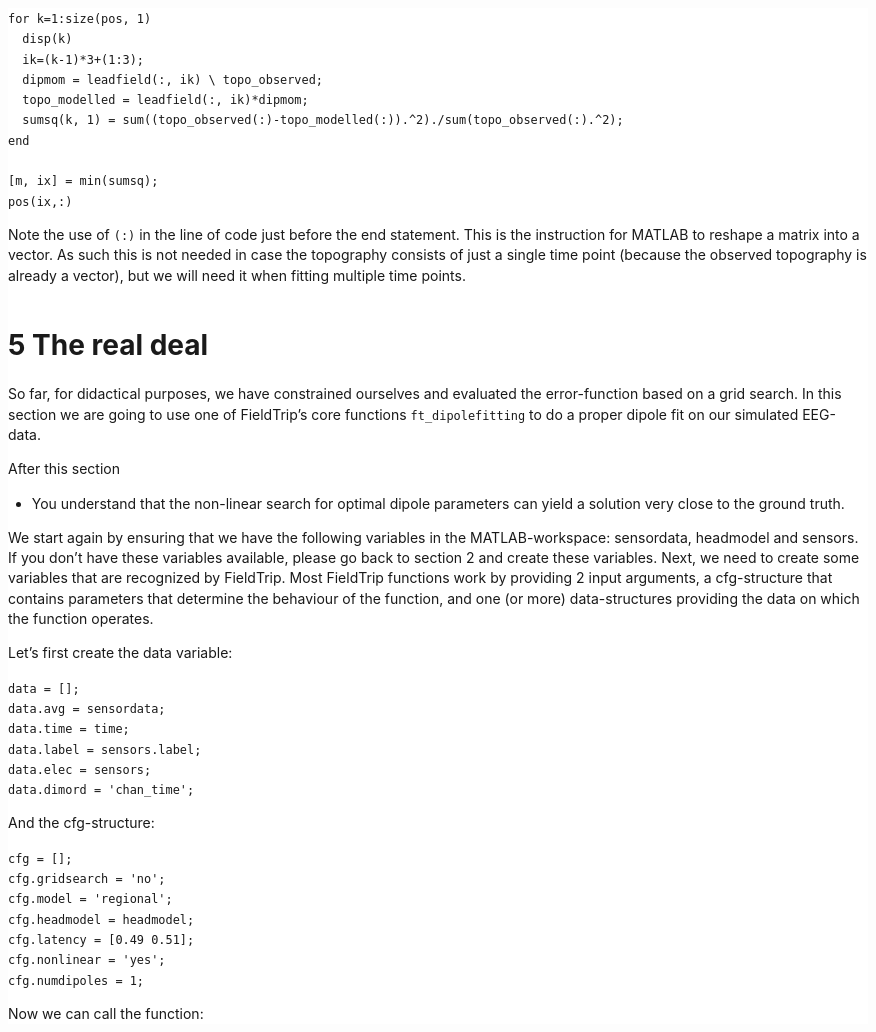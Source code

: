     for k=1:size(pos, 1)
      disp(k)
      ik=(k-1)*3+(1:3);
      dipmom = leadfield(:, ik) \ topo_observed;
      topo_modelled = leadfield(:, ik)*dipmom;
      sumsq(k, 1) = sum((topo_observed(:)-topo_modelled(:)).^2)./sum(topo_observed(:).^2);
    end

    [m, ix] = min(sumsq);
    pos(ix,:)

Note the use of `(:)` in the line of code just before the end statement. This is the instruction for MATLAB to reshape a matrix into a vector. As such this is not needed in case the topography consists of just a single time point (because the observed topography is already a vector), but we will need it when fitting multiple time points.

# 5 The real deal

So far, for didactical purposes, we have constrained ourselves and evaluated the error-function based on a grid search. In this section we are going to use one of FieldTrip’s core functions `ft_dipolefitting` to do a proper dipole fit on our simulated EEG-data.

After this section

-   You understand that the non-linear search for optimal dipole parameters can yield a solution very close to the ground truth.

We start again by ensuring that we have the following variables in the MATLAB-workspace: sensordata, headmodel and sensors. If you don’t have these variables available, please go back to section 2 and create these variables.
Next, we need to create some variables that are recognized by FieldTrip. Most FieldTrip functions work by providing 2 input arguments, a cfg-structure that contains parameters that determine the behaviour of the function, and one (or more) data-structures providing the data on which the function operates.

Let’s first create the data variable:

    data = [];
    data.avg = sensordata;
    data.time = time;
    data.label = sensors.label;
    data.elec = sensors;
    data.dimord = 'chan_time';

And the cfg-structure:

    cfg = [];
    cfg.gridsearch = 'no';
    cfg.model = 'regional';
    cfg.headmodel = headmodel;
    cfg.latency = [0.49 0.51];
    cfg.nonlinear = 'yes';
    cfg.numdipoles = 1;

Now we can call the function:
